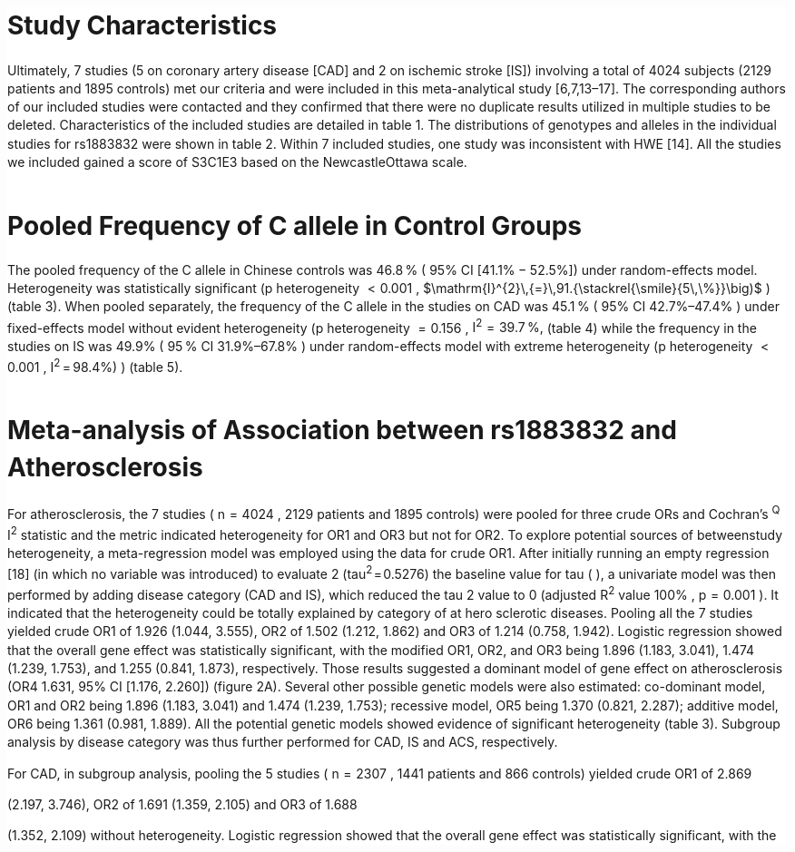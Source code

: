 # Study Characteristics  

Ultimately, 7 studies (5 on coronary artery disease [CAD] and 2 on ischemic stroke [IS]) involving a total of 4024 subjects (2129 patients and 1895 controls) met our criteria and were included in this meta-analytical study [6,7,13–17]. The corresponding authors of our included studies were contacted and they confirmed that there were no duplicate results utilized in multiple studies to be deleted. Characteristics of the included studies are detailed in table 1. The distributions of genotypes and alleles in the individual studies for rs1883832 were shown in table 2. Within 7 included studies, one study was inconsistent with HWE [14]. All the studies we included gained a score of S3C1E3 based on the NewcastleOttawa scale.  

# Pooled Frequency of C allele in Control Groups  

The pooled frequency of the C allele in Chinese controls was  $46.8\,\%$   (  $95\%$   CI   $[41.1\%-52.5\%])$   under random-effects model. Heterogeneity was statistically significant (p heterogeneity  ${<}0.001$  ,  $\mathrm{I}^{2}\,{=}\,91.{\stackrel{\smile}{5\,\%}}\big)$  ) (table 3). When pooled separately, the frequency of the C allele in the studies on CAD was   $45.1\,\%$   (  $95\%$   CI   $42.7\%–47.4\%$  ) under fixed-effects model without evident heterogeneity (p heterogeneity  $=0.156$  ,   $\mathrm{I}^{2}=39.7\,\%,$   (table 4) while the frequency in the studies on IS was   $49.9\%$   (  $95\,\%$   CI   $31.9\%–67.8\%$  ) under random-effects model with extreme heterogeneity (p heterogeneity  ${<}0.001$  ,   $\mathrm{I}^{2}\,{=}\,98.4\%\big)$  ) (table 5).  

# Meta-analysis of Association between rs1883832 and Atherosclerosis  

For atherosclerosis, the 7 studies (  $\mathrm{n}=4024$  , 2129 patients and 1895 controls) were pooled for three crude ORs and Cochran’s   $\mathrm{^Q}$   $\mathrm{I^{2}}$    statistic and the  metric indicated heterogeneity for OR1 and OR3 but not for OR2. To explore potential sources of betweenstudy heterogeneity, a meta-regression model was employed using the data for crude OR1. After initially running an empty regression [18] (in which no variable was introduced) to evaluate 2    $(\mathrm{{tau}^{2}\!=\!0.5276})$  the baseline value for tau ( ), a univariate model was then performed by adding disease category (CAD and IS), which reduced the tau 2   value to 0 (adjusted   $\mathrm{R^{2}}$    value   $100\%$  ,   $\mathrm{p}=0.001$  ). It indicated that the heterogeneity could be totally explained by category of at hero sclerotic diseases. Pooling all the 7 studies yielded crude OR1 of 1.926 (1.044, 3.555), OR2 of 1.502 (1.212, 1.862) and OR3 of 1.214 (0.758, 1.942). Logistic regression showed that the overall gene effect was statistically significant, with the modified OR1, OR2, and OR3 being 1.896 (1.183, 3.041), 1.474 (1.239, 1.753), and 1.255 (0.841, 1.873), respectively. Those results suggested a dominant model of gene effect on atherosclerosis (OR4 1.631,   $95\%$   CI [1.176, 2.260]) (figure 2A). Several other possible genetic models were also estimated: co-dominant model, OR1 and OR2 being 1.896 (1.183, 3.041) and 1.474 (1.239, 1.753); recessive model, OR5 being 1.370 (0.821, 2.287); additive model, OR6 being 1.361 (0.981, 1.889). All the potential genetic models showed evidence of significant heterogeneity (table 3). Subgroup analysis by disease category was thus further performed for CAD, IS and ACS, respectively.  

For CAD, in subgroup analysis, pooling the 5 studies (  $\mathrm{{n}=2307}$  , 1441 patients and 866 controls) yielded crude OR1 of 2.869

 (2.197, 3.746), OR2 of 1.691 (1.359, 2.105) and OR3 of 1.688

 (1.352, 2.109) without heterogeneity. Logistic regression showed that the overall gene effect was statistically significant, with the  
